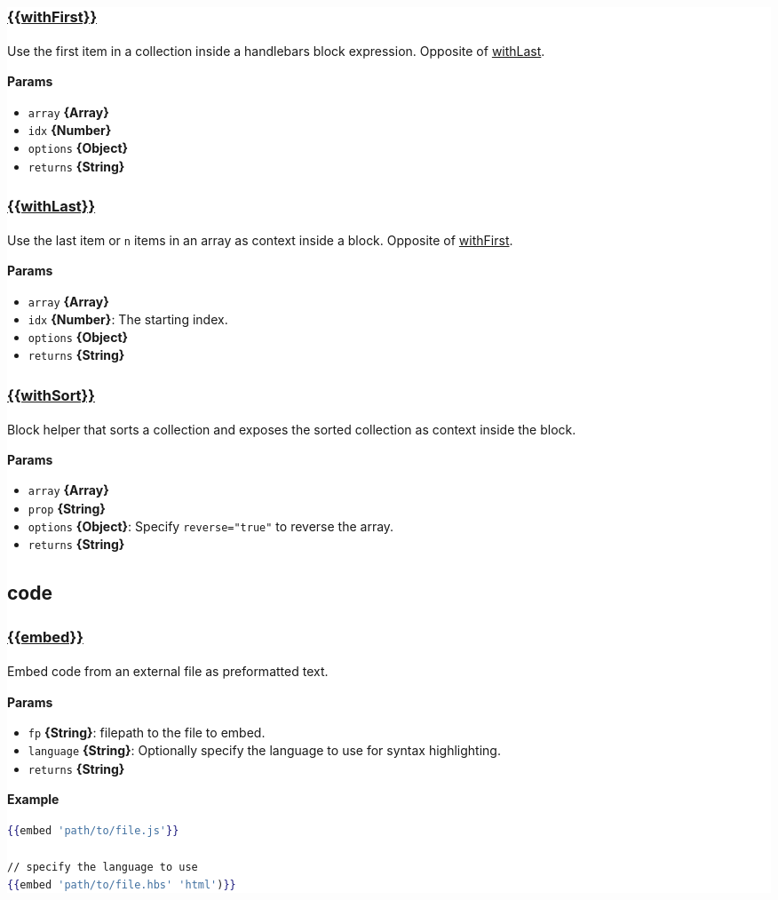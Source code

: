 ### [{{withFirst}}](lib/array.js#L514)

Use the first item in a collection inside a handlebars
block expression. Opposite of [withLast](#withLast).

**Params**

* `array` **{Array}**
* `idx` **{Number}**
* `options` **{Object}**
* `returns` **{String}**

### [{{withLast}}](lib/array.js#L548)

Use the last item or `n` items in an array as context inside a block.
Opposite of [withFirst](#withFirst).

**Params**

* `array` **{Array}**
* `idx` **{Number}**: The starting index.
* `options` **{Object}**
* `returns` **{String}**

### [{{withSort}}](lib/array.js#L583)

Block helper that sorts a collection and exposes the sorted
collection as context inside the block.

**Params**

* `array` **{Array}**
* `prop` **{String}**
* `options` **{Object}**: Specify `reverse="true"` to reverse the array.
* `returns` **{String}**

## code

### [{{embed}}](lib/code.js#L31)

Embed code from an external file as preformatted text.

**Params**

* `fp` **{String}**: filepath to the file to embed.
* `language` **{String}**: Optionally specify the language to use for syntax highlighting.
* `returns` **{String}**

**Example**

```handlebars
{{embed 'path/to/file.js'}}

// specify the language to use
{{embed 'path/to/file.hbs' 'html')}}
```
